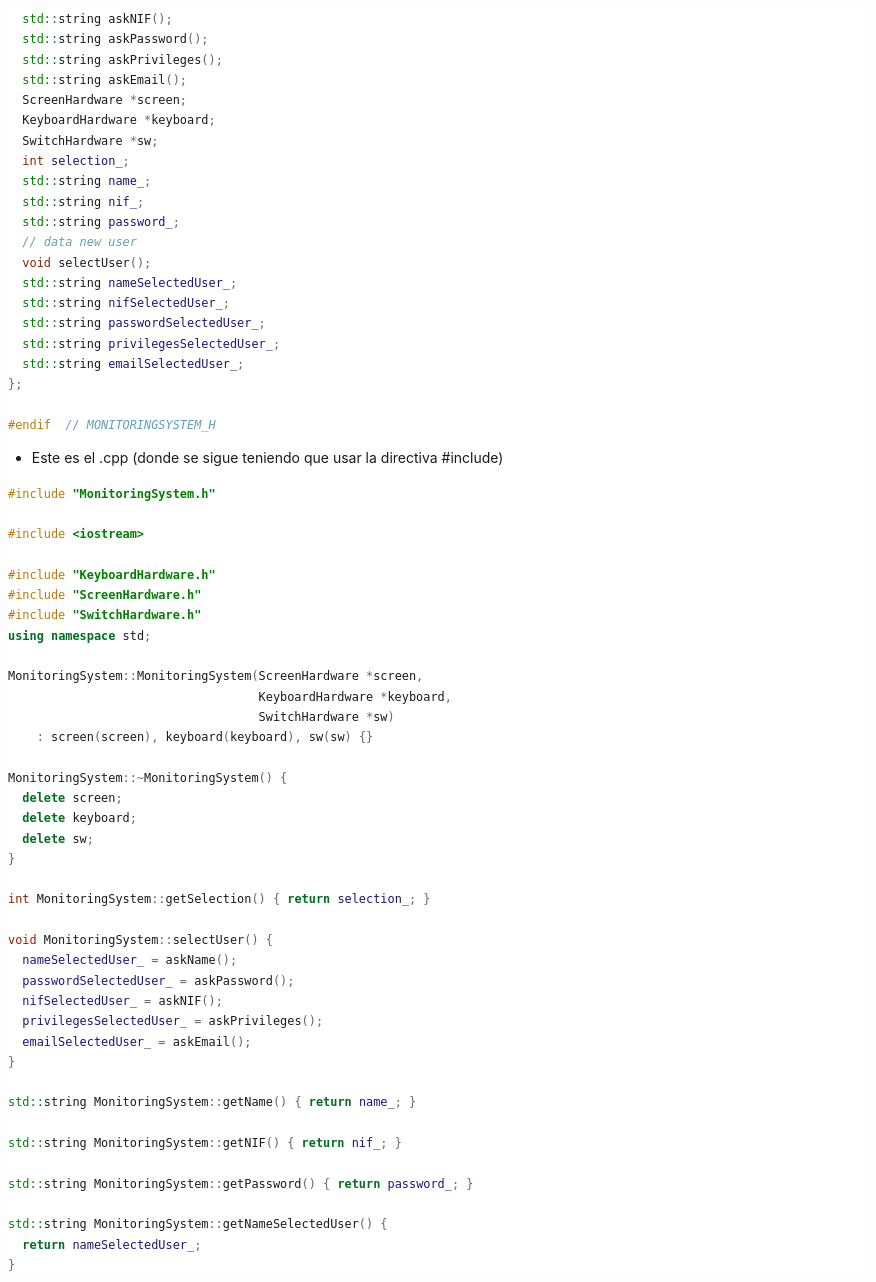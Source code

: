 ```cpp
  std::string askNIF();
  std::string askPassword();
  std::string askPrivileges();
  std::string askEmail();
  ScreenHardware *screen;
  KeyboardHardware *keyboard;
  SwitchHardware *sw;
  int selection_;
  std::string name_;
  std::string nif_;
  std::string password_;
  // data new user
  void selectUser();
  std::string nameSelectedUser_;
  std::string nifSelectedUser_;
  std::string passwordSelectedUser_;
  std::string privilegesSelectedUser_;
  std::string emailSelectedUser_;
};

#endif  // MONITORINGSYSTEM_H
```

- Este es el .cpp (donde se sigue teniendo que usar la directiva #include)
```cpp
#include "MonitoringSystem.h"

#include <iostream>

#include "KeyboardHardware.h"
#include "ScreenHardware.h"
#include "SwitchHardware.h"
using namespace std;

MonitoringSystem::MonitoringSystem(ScreenHardware *screen,
                                   KeyboardHardware *keyboard,
                                   SwitchHardware *sw)
    : screen(screen), keyboard(keyboard), sw(sw) {}

MonitoringSystem::~MonitoringSystem() {
  delete screen;
  delete keyboard;
  delete sw;
}

int MonitoringSystem::getSelection() { return selection_; }

void MonitoringSystem::selectUser() {
  nameSelectedUser_ = askName();
  passwordSelectedUser_ = askPassword();
  nifSelectedUser_ = askNIF();
  privilegesSelectedUser_ = askPrivileges();
  emailSelectedUser_ = askEmail();
}

std::string MonitoringSystem::getName() { return name_; }

std::string MonitoringSystem::getNIF() { return nif_; }

std::string MonitoringSystem::getPassword() { return password_; }

std::string MonitoringSystem::getNameSelectedUser() {
  return nameSelectedUser_;
}
```